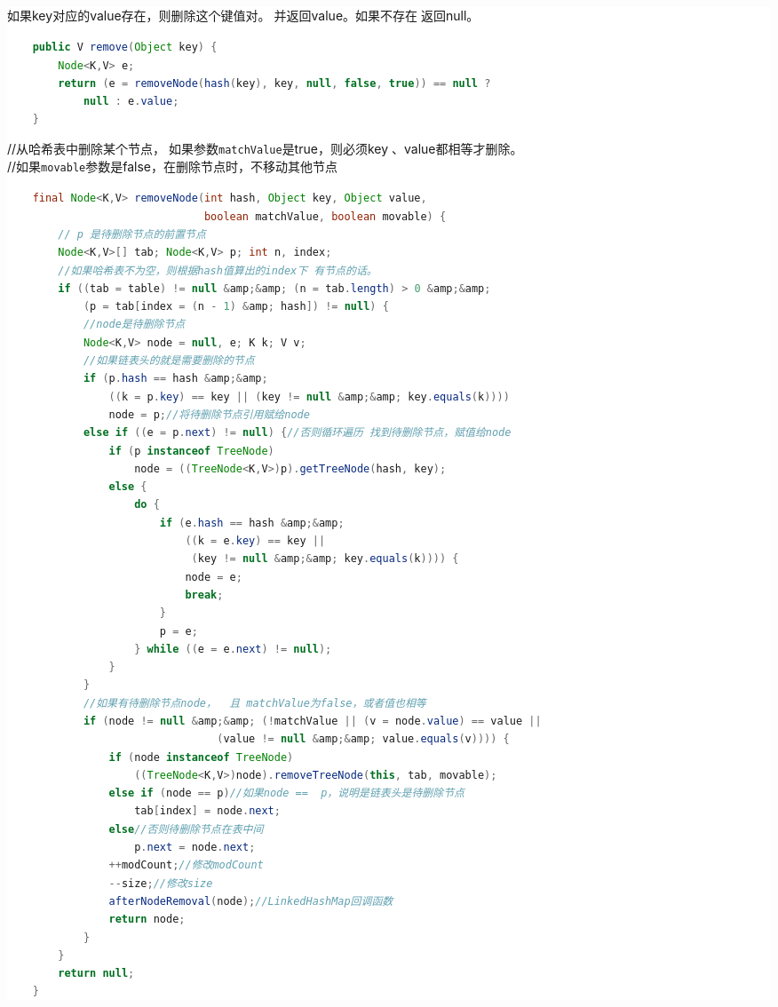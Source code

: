 如果key对应的value存在，则删除这个键值对。 并返回value。如果不存在 返回null。

```java
    public V remove(Object key) {
        Node<K,V> e;
        return (e = removeNode(hash(key), key, null, false, true)) == null ?
            null : e.value;
    }

```

//从哈希表中删除某个节点， 如果参数`matchValue`是true，则必须key 、value都相等才删除。<br>
//如果`movable`参数是false，在删除节点时，不移动其他节点

```java
    final Node<K,V> removeNode(int hash, Object key, Object value,
                               boolean matchValue, boolean movable) {
        // p 是待删除节点的前置节点
        Node<K,V>[] tab; Node<K,V> p; int n, index;
        //如果哈希表不为空，则根据hash值算出的index下 有节点的话。
        if ((tab = table) != null &amp;&amp; (n = tab.length) > 0 &amp;&amp;
            (p = tab[index = (n - 1) &amp; hash]) != null) {
            //node是待删除节点
            Node<K,V> node = null, e; K k; V v;
            //如果链表头的就是需要删除的节点
            if (p.hash == hash &amp;&amp;
                ((k = p.key) == key || (key != null &amp;&amp; key.equals(k))))
                node = p;//将待删除节点引用赋给node
            else if ((e = p.next) != null) {//否则循环遍历 找到待删除节点，赋值给node
                if (p instanceof TreeNode)
                    node = ((TreeNode<K,V>)p).getTreeNode(hash, key);
                else {
                    do {
                        if (e.hash == hash &amp;&amp;
                            ((k = e.key) == key ||
                             (key != null &amp;&amp; key.equals(k)))) {
                            node = e;
                            break;
                        }
                        p = e;
                    } while ((e = e.next) != null);
                }
            }
            //如果有待删除节点node，  且 matchValue为false，或者值也相等
            if (node != null &amp;&amp; (!matchValue || (v = node.value) == value ||
                                 (value != null &amp;&amp; value.equals(v)))) {
                if (node instanceof TreeNode)
                    ((TreeNode<K,V>)node).removeTreeNode(this, tab, movable);
                else if (node == p)//如果node ==  p，说明是链表头是待删除节点
                    tab[index] = node.next;
                else//否则待删除节点在表中间
                    p.next = node.next;
                ++modCount;//修改modCount
                --size;//修改size
                afterNodeRemoval(node);//LinkedHashMap回调函数
                return node;
            }
        }
        return null;
    }

```
